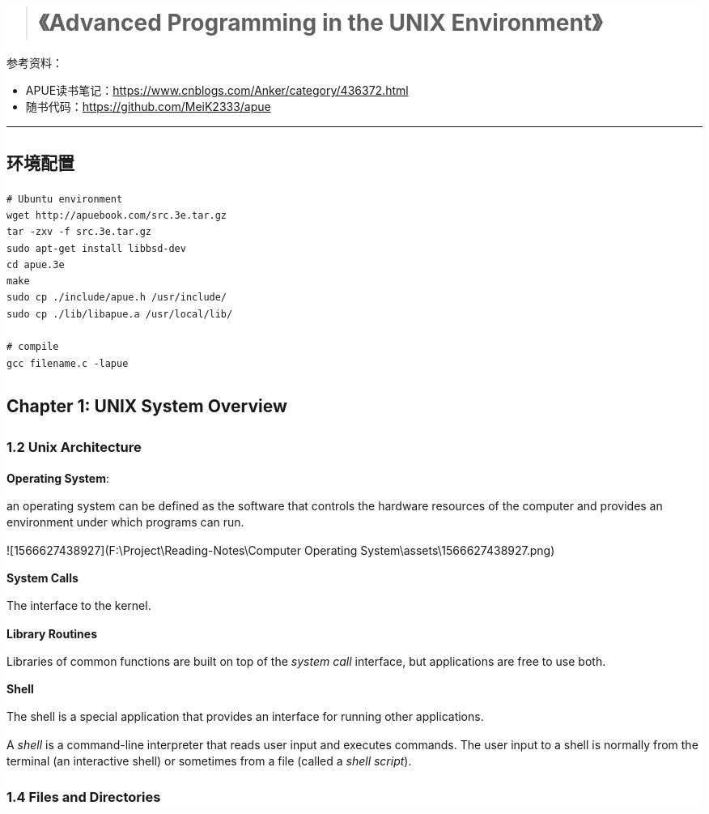 > # 《Advanced Programming in the UNIX Environment》

参考资料：

* APUE读书笔记：<https://www.cnblogs.com/Anker/category/436372.html>
* 随书代码：<https://github.com/MeiK2333/apue>

---

## 环境配置

```shell
# Ubuntu environment
wget http://apuebook.com/src.3e.tar.gz 
tar -zxv -f src.3e.tar.gz    
sudo apt-get install libbsd-dev
cd apue.3e
make
sudo cp ./include/apue.h /usr/include/
sudo cp ./lib/libapue.a /usr/local/lib/

# compile
gcc filename.c -lapue
```



## Chapter 1: UNIX System Overview

### 1.2 Unix Architecture

**Operating System**:

an operating system can be defined as the software that controls the hardware resources of the computer and provides an environment under which programs can run.

![1566627438927](F:\Project\Reading-Notes\Computer Operating System\assets\1566627438927.png)

**System Calls**

The interface to the kernel.

**Library Routines**

Libraries of common functions are built on top of the *system call* interface, but applications are free to use both.

**Shell**

The shell is a special application that provides an interface for running other applications.

A *shell* is a command-line interpreter that reads user input and executes commands. The user input to a shell is normally from the terminal (an interactive shell) or sometimes from a file (called a *shell script*).

### 1.4 Files and Directories

